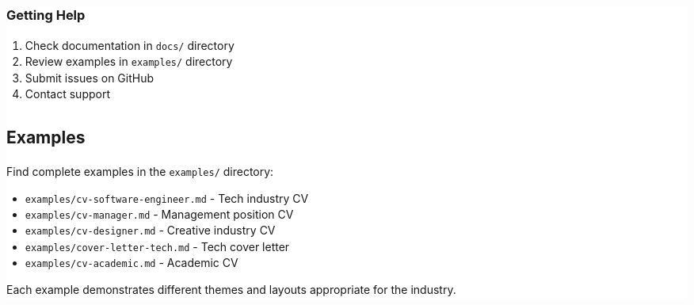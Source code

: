 ### Getting Help

1. Check documentation in `docs/` directory
2. Review examples in `examples/` directory
3. Submit issues on GitHub
4. Contact support

## Examples

Find complete examples in the `examples/` directory:

- `examples/cv-software-engineer.md` - Tech industry CV
- `examples/cv-manager.md` - Management position CV
- `examples/cv-designer.md` - Creative industry CV
- `examples/cover-letter-tech.md` - Tech cover letter
- `examples/cv-academic.md` - Academic CV

Each example demonstrates different themes and layouts appropriate for the industry.
